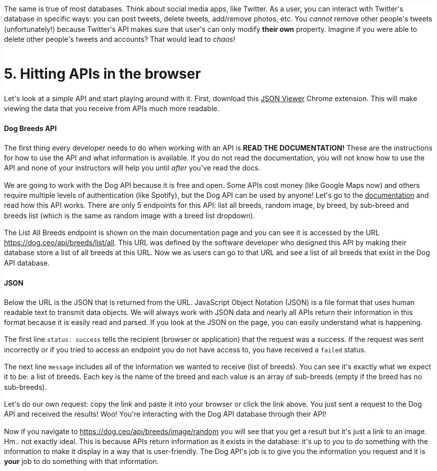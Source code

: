 The same is true of most databases. Think about social media apps, like Twitter. As a user, you can interact with Twitter's database in specific ways: you can post tweets, delete tweets, add/remove photos, etc. You _cannot_ remove other people's tweets (unfortunately!) because Twitter's API makes sure that user's can only modify **their own** property. Imagine if you were able to delete other people's tweets and accounts? That would lead to _chaos_!

# 5. Hitting APIs in the browser

Let's look at a _simple_ API and start playing around with it. First, download this [JSON Viewer](https://chrome.google.com/webstore/detail/json-viewer/gbmdgpbipfallnflgajpaliibnhdgobh?hl=en-US) Chrome extension. This will make viewing the data that you receive from APIs much more readable.

#### Dog Breeds API

The first thing every developer needs to do when working with an API is **READ THE DOCUMENTATION!** These are the instructions for how to use the API and what information is available. If you do not read the documentation, you will not know how to use the API and none of your instructors will help you until _after_ you've read the docs.

We are going to work with the Dog API because it is free and open. Some APIs cost money (like Google Maps now) and others require multiple levels of authentication (like Spotify), but the Dog API can be used by anyone! Let's go to the [documentation](https://dog.ceo/dog-api/documentation/) and read how this API works. There are only 5 endpoints for this API: list all breeds, random image, by breed, by sub-breed and breeds list (which is the same as random image with a breed list dropdown).

The List All Breeds endpoint is shown on the main documentation page and you can see it is accessed by the URL https://dog.ceo/api/breeds/list/all. This URL was defined by the software developer who designed this API by making their database store a list of all breeds at this URL. Now we as users can go to that URL and see a list of all breeds that exist in the Dog API database.

#### JSON

Below the URL is the JSON that is returned from the URL. JavaScript Object Notation (JSON) is a file format that uses human readable text to transmit data objects. We will always work with JSON data and nearly all APIs return their information in this format because it is easily read and parsed. If you look at the JSON on the page, you can easily understand what is happening.

The first line `status: success` tells the recipient (browser or application) that the request was a success. If the request was sent incorrectly or if you tried to access an endpoint you do not have access to, you have received a `failed` status.

The next line `message` includes all of the information we wanted to receive (list of breeds). You can see it's exactly what we expect it to be: a list of breeds. Each key is the name of the breed and each value is an array of sub-breeds (empty if the breed has no sub-breeds).

Let's do our own request: copy the link and paste it into your browser or click the link above. You just sent a request to the Dog API and received the results! Woo! You're interacting with the Dog API database through their API!

Now if you navigate to https://dog.ceo/api/breeds/image/random you will see that you get a result but it's just a link to an image. Hm.. not exactly ideal. This is because APIs return information as it exists in the database: it's up to _you_ to do something with the information to make it display in a way that is user-friendly. The Dog API's job is to give you the information you request and it is **your** job to do something with that information.
